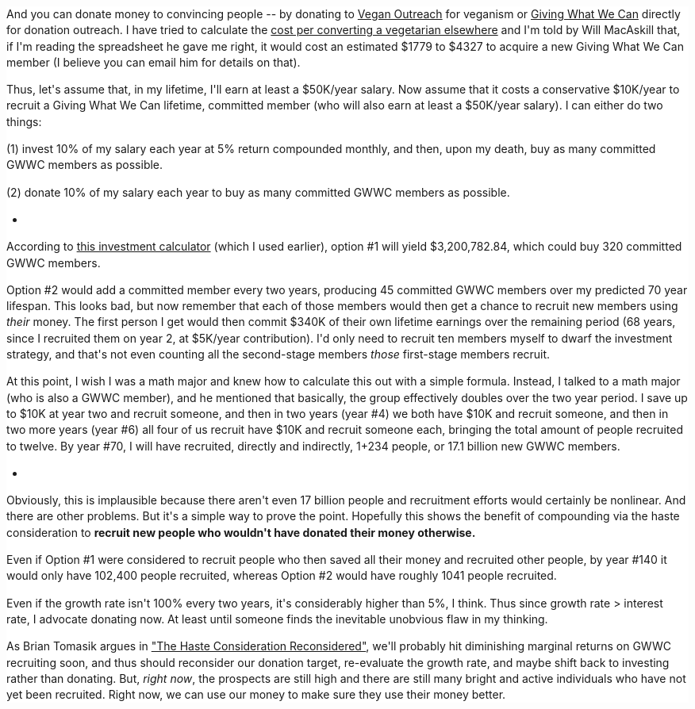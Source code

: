 And you can donate money to convincing people -- by donating to [Vegan Outreach](http://www.veganoutreach.org) for veganism or [Giving What We Can](http://www.givingwhatwecan.org) directly for donation outreach.  I have tried to calculate the [cost per converting a vegetarian elsewhere](http://www.everydayutilitarian.com/essays/how-much-does-it-cost-to-buy-a-vegetarian/) and I'm told by Will MacAskill that, if I'm reading the spreadsheet he gave me right, it would cost an estimated $1779 to $4327 to acquire a new Giving What We Can member (I believe you can email him for details on that).

Thus, let's assume that, in my lifetime, I'll earn at least a $50K/year salary.  Now assume that it costs a conservative $10K/year to recruit a Giving What We Can lifetime, committed member (who will also earn at least a $50K/year salary).  I can either do two things:

(1) invest 10% of my salary each year at 5% return compounded monthly, and then, upon my death, buy as many committed GWWC members as possible.

(2) donate 10% of my salary each year to buy as many committed GWWC members as possible.

-

According to [this investment calculator](http://www.daveramsey.com/article/investing-calculator/lifeandmoney_investing/#/entry_form) (which I used earlier), option #1 will yield $3,200,782.84, which could buy 320 committed GWWC members.

Option #2 would add a committed member every two years, producing 45 committed GWWC members over my predicted 70 year lifespan.  This looks bad, but now remember that each of those members would then get a chance to recruit new members using _their_ money.  The first person I get would then commit $340K of their own lifetime earnings over the remaining period (68 years, since I recruited them on year 2, at $5K/year contribution).  I'd only need to recruit ten members myself to dwarf the investment strategy, and that's not even counting all the second-stage members _those_ first-stage members recruit.

At this point, I wish I was a math major and knew how to calculate this out with a simple formula.  Instead, I talked to a math major (who is also a GWWC member), and he mentioned that basically, the group effectively doubles over the two year period.  I save up to $10K at year two and recruit someone, and then in two years (year #4) we both have $10K and recruit someone, and then in two more years (year #6) all four of us recruit have $10K and recruit someone each, bringing the total amount of people recruited to twelve.  By year #70, I will have recruited, directly and indirectly, 1+234 people, or 17.1 billion new GWWC members.

-

Obviously, this is implausible because there aren't even 17 billion people and recruitment efforts would certainly be nonlinear. And there are other problems.  But it's a simple way to prove the point.  Hopefully this shows the benefit of compounding via the haste consideration to **recruit new people who wouldn't have donated their money otherwise.**

Even if Option #1 were considered to recruit people who then saved all their money and recruited other people, by year #140 it would only have 102,400 people recruited, whereas Option #2 would have roughly 1041 people recruited.

Even if the growth rate isn't 100% every two years, it's considerably higher than 5%, I think.  Thus since growth rate > interest rate, I advocate donating now.  At least until someone finds the inevitable unobvious flaw in my thinking.

As Brian Tomasik argues in ["The Haste Consideration Reconsidered"](http://felicifia.org/viewtopic.php?t=824), we'll probably hit diminishing marginal returns on GWWC recruiting soon, and thus should reconsider our donation target, re-evaluate the growth rate, and maybe shift back to investing rather than donating.  But, _right now_, the prospects are still high and there are still many bright and active individuals who have not yet been recruited.  Right now, we can use our money to make sure they use their money better.

